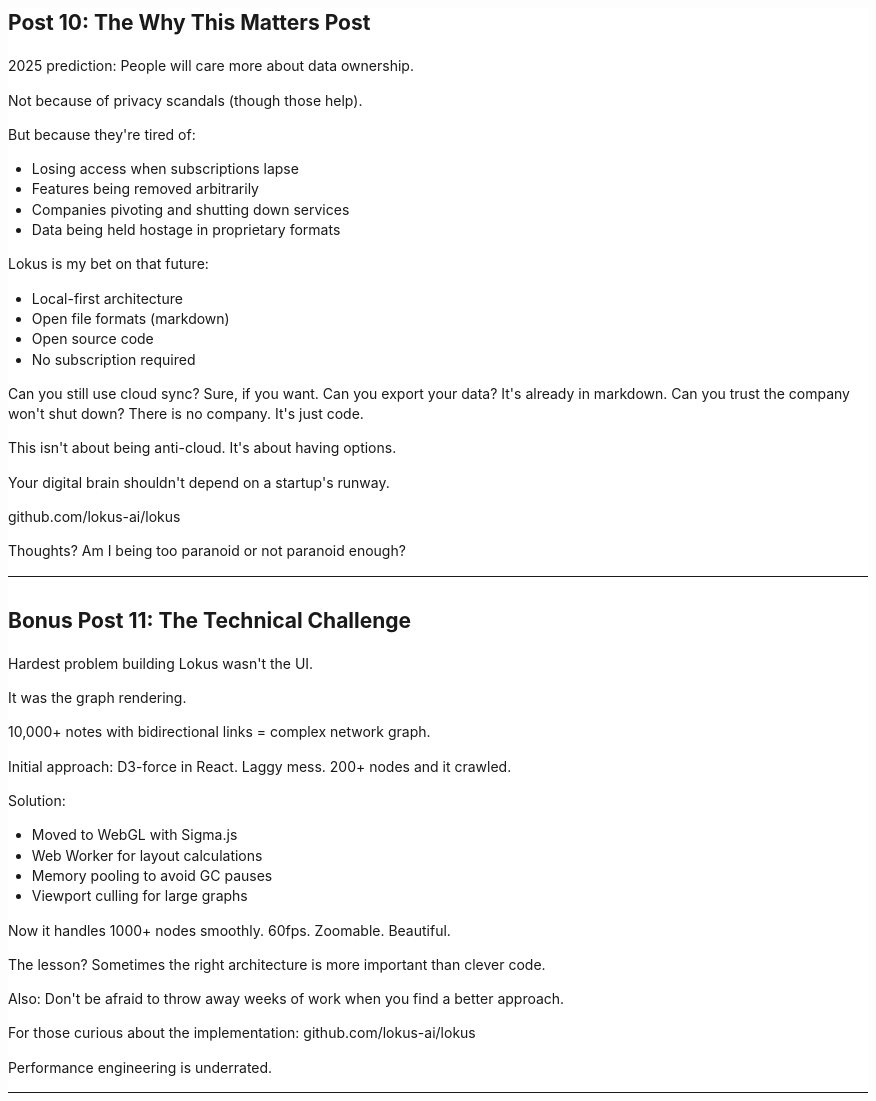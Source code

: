 ## Post 10: The Why This Matters Post

2025 prediction: People will care more about data ownership.

Not because of privacy scandals (though those help).

But because they're tired of:
- Losing access when subscriptions lapse
- Features being removed arbitrarily
- Companies pivoting and shutting down services
- Data being held hostage in proprietary formats

Lokus is my bet on that future:
- Local-first architecture
- Open file formats (markdown)
- Open source code
- No subscription required

Can you still use cloud sync? Sure, if you want.
Can you export your data? It's already in markdown.
Can you trust the company won't shut down? There is no company. It's just code.

This isn't about being anti-cloud. It's about having options.

Your digital brain shouldn't depend on a startup's runway.

github.com/lokus-ai/lokus

Thoughts? Am I being too paranoid or not paranoid enough?

---

## Bonus Post 11: The Technical Challenge

Hardest problem building Lokus wasn't the UI.

It was the graph rendering.

10,000+ notes with bidirectional links = complex network graph.

Initial approach: D3-force in React. Laggy mess. 200+ nodes and it crawled.

Solution:
- Moved to WebGL with Sigma.js
- Web Worker for layout calculations
- Memory pooling to avoid GC pauses
- Viewport culling for large graphs

Now it handles 1000+ nodes smoothly. 60fps. Zoomable. Beautiful.

The lesson? Sometimes the right architecture is more important than clever code.

Also: Don't be afraid to throw away weeks of work when you find a better approach.

For those curious about the implementation:
github.com/lokus-ai/lokus

Performance engineering is underrated.

---